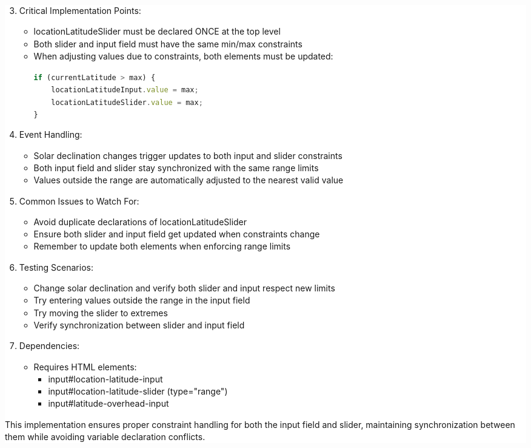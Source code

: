 3. Critical Implementation Points:
   - locationLatitudeSlider must be declared ONCE at the top level
   - Both slider and input field must have the same min/max constraints
   - When adjusting values due to constraints, both elements must be updated:
     ```javascript
     if (currentLatitude > max) {
         locationLatitudeInput.value = max;
         locationLatitudeSlider.value = max;
     }
     ```

4. Event Handling:
   - Solar declination changes trigger updates to both input and slider constraints
   - Both input field and slider stay synchronized with the same range limits
   - Values outside the range are automatically adjusted to the nearest valid value

5. Common Issues to Watch For:
   - Avoid duplicate declarations of locationLatitudeSlider
   - Ensure both slider and input field get updated when constraints change
   - Remember to update both elements when enforcing range limits

6. Testing Scenarios:
   - Change solar declination and verify both slider and input respect new limits
   - Try entering values outside the range in the input field
   - Try moving the slider to extremes
   - Verify synchronization between slider and input field

7. Dependencies:
   - Requires HTML elements:
     - input#location-latitude-input
     - input#location-latitude-slider (type="range")
     - input#latitude-overhead-input

This implementation ensures proper constraint handling for both the input field and slider, maintaining synchronization between them while avoiding variable declaration conflicts.
